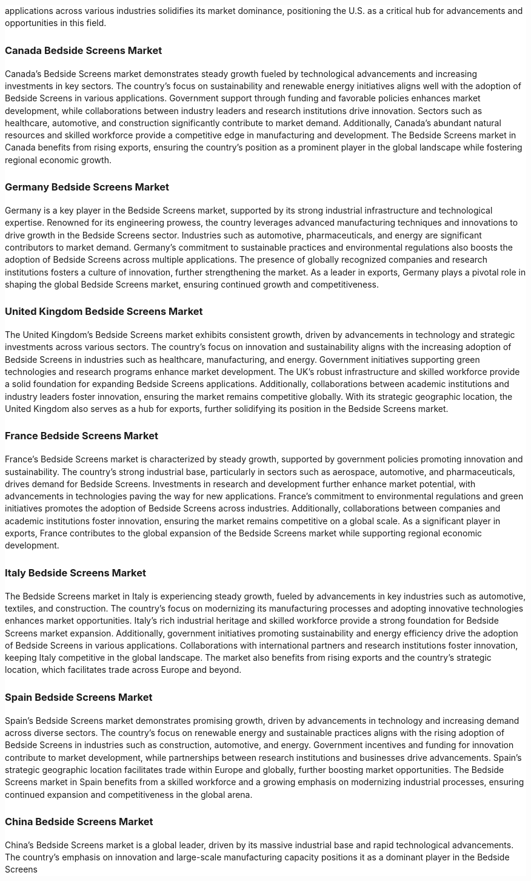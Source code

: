 applications across various industries solidifies its market dominance, positioning the U.S. as a critical hub for advancements and opportunities in this field.</p><h3>Canada Bedside Screens Market</h3><p>Canada&rsquo;s Bedside Screens market demonstrates steady growth fueled by technological advancements and increasing investments in key sectors. The country&rsquo;s focus on sustainability and renewable energy initiatives aligns well with the adoption of Bedside Screens in various applications. Government support through funding and favorable policies enhances market development, while collaborations between industry leaders and research institutions drive innovation. Sectors such as healthcare, automotive, and construction significantly contribute to market demand. Additionally, Canada&rsquo;s abundant natural resources and skilled workforce provide a competitive edge in manufacturing and development. The Bedside Screens market in Canada benefits from rising exports, ensuring the country&rsquo;s position as a prominent player in the global landscape while fostering regional economic growth.</p><h3>Germany Bedside Screens Market</h3><p>Germany is a key player in the Bedside Screens market, supported by its strong industrial infrastructure and technological expertise. Renowned for its engineering prowess, the country leverages advanced manufacturing techniques and innovations to drive growth in the Bedside Screens sector. Industries such as automotive, pharmaceuticals, and energy are significant contributors to market demand. Germany&rsquo;s commitment to sustainable practices and environmental regulations also boosts the adoption of Bedside Screens across multiple applications. The presence of globally recognized companies and research institutions fosters a culture of innovation, further strengthening the market. As a leader in exports, Germany plays a pivotal role in shaping the global Bedside Screens market, ensuring continued growth and competitiveness.</p><h3>United Kingdom Bedside Screens Market</h3><p>The United Kingdom&rsquo;s Bedside Screens market exhibits consistent growth, driven by advancements in technology and strategic investments across various sectors. The country&rsquo;s focus on innovation and sustainability aligns with the increasing adoption of Bedside Screens in industries such as healthcare, manufacturing, and energy. Government initiatives supporting green technologies and research programs enhance market development. The UK&rsquo;s robust infrastructure and skilled workforce provide a solid foundation for expanding Bedside Screens applications. Additionally, collaborations between academic institutions and industry leaders foster innovation, ensuring the market remains competitive globally. With its strategic geographic location, the United Kingdom also serves as a hub for exports, further solidifying its position in the Bedside Screens market.</p><h3>France Bedside Screens Market</h3><p>France&rsquo;s Bedside Screens market is characterized by steady growth, supported by government policies promoting innovation and sustainability. The country&rsquo;s strong industrial base, particularly in sectors such as aerospace, automotive, and pharmaceuticals, drives demand for Bedside Screens. Investments in research and development further enhance market potential, with advancements in technologies paving the way for new applications. France&rsquo;s commitment to environmental regulations and green initiatives promotes the adoption of Bedside Screens across industries. Additionally, collaborations between companies and academic institutions foster innovation, ensuring the market remains competitive on a global scale. As a significant player in exports, France contributes to the global expansion of the Bedside Screens market while supporting regional economic development.</p><h3>Italy Bedside Screens Market</h3><p>The Bedside Screens market in Italy is experiencing steady growth, fueled by advancements in key industries such as automotive, textiles, and construction. The country&rsquo;s focus on modernizing its manufacturing processes and adopting innovative technologies enhances market opportunities. Italy&rsquo;s rich industrial heritage and skilled workforce provide a strong foundation for Bedside Screens market expansion. Additionally, government initiatives promoting sustainability and energy efficiency drive the adoption of Bedside Screens in various applications. Collaborations with international partners and research institutions foster innovation, keeping Italy competitive in the global landscape. The market also benefits from rising exports and the country&rsquo;s strategic location, which facilitates trade across Europe and beyond.</p><h3>Spain Bedside Screens Market</h3><p>Spain&rsquo;s Bedside Screens market demonstrates promising growth, driven by advancements in technology and increasing demand across diverse sectors. The country&rsquo;s focus on renewable energy and sustainable practices aligns with the rising adoption of Bedside Screens in industries such as construction, automotive, and energy. Government incentives and funding for innovation contribute to market development, while partnerships between research institutions and businesses drive advancements. Spain&rsquo;s strategic geographic location facilitates trade within Europe and globally, further boosting market opportunities. The Bedside Screens market in Spain benefits from a skilled workforce and a growing emphasis on modernizing industrial processes, ensuring continued expansion and competitiveness in the global arena.</p><h3>China Bedside Screens Market</h3><p>China&rsquo;s Bedside Screens market is a global leader, driven by its massive industrial base and rapid technological advancements. The country&rsquo;s emphasis on innovation and large-scale manufacturing capacity positions it as a dominant player in the Bedside Screens